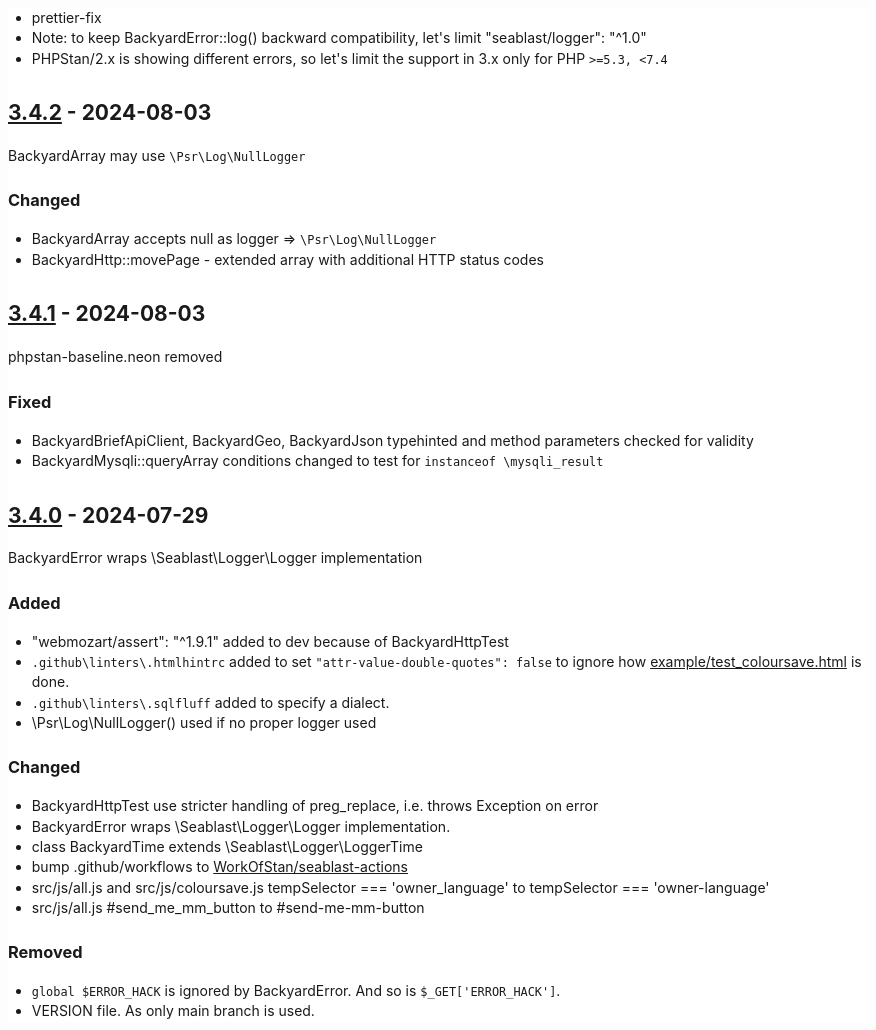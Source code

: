 - prettier-fix
- Note: to keep BackyardError::log() backward compatibility, let's limit "seablast/logger": "^1.0"
- PHPStan/2.x is showing different errors, so let's limit the support in 3.x only for PHP `>=5.3, <7.4`

## [3.4.2] - 2024-08-03

BackyardArray may use `\Psr\Log\NullLogger`

### Changed

- BackyardArray accepts null as logger => `\Psr\Log\NullLogger`
- BackyardHttp::movePage - extended array with additional HTTP status codes

## [3.4.1] - 2024-08-03

phpstan-baseline.neon removed

### Fixed

- BackyardBriefApiClient, BackyardGeo, BackyardJson typehinted and method parameters checked for validity
- BackyardMysqli::queryArray conditions changed to test for `instanceof \mysqli_result`

## [3.4.0] - 2024-07-29

BackyardError wraps \Seablast\Logger\Logger implementation

### Added

- "webmozart/assert": "^1.9.1" added to dev because of BackyardHttpTest
- `.github\linters\.htmlhintrc` added to set `"attr-value-double-quotes": false` to ignore how [example/test_coloursave.html](example/test_coloursave.html) is done.
- `.github\linters\.sqlfluff` added to specify a dialect.
- \Psr\Log\NullLogger() used if no proper logger used

### Changed

- BackyardHttpTest use stricter handling of preg_replace, i.e. throws Exception on error
- BackyardError wraps \Seablast\Logger\Logger implementation.
- class BackyardTime extends \Seablast\Logger\LoggerTime
- bump .github/workflows to [WorkOfStan/seablast-actions](https://github.com/WorkOfStan/seablast-actions)
- src/js/all.js and src/js/coloursave.js tempSelector === 'owner_language' to tempSelector === 'owner-language'
- src/js/all.js #send_me_mm_button to #send-me-mm-button

### Removed

- `global $ERROR_HACK` is ignored by BackyardError. And so is `$_GET['ERROR_HACK']`.
- VERSION file. As only main branch is used.


[Unreleased]: https://github.com/WorkOfStan/backyard/compare/v4.1.0...HEAD
[4.1.0]: https://github.com/WorkOfStan/backyard/compare/v4.0.0...v4.1.0
[4.0.0]: https://github.com/WorkOfStan/backyard/compare/v3.4.3...v4.0.0
[3.4.3]: https://github.com/WorkOfStan/backyard/compare/v3.4.2...v3.4.3
[3.4.2]: https://github.com/WorkOfStan/backyard/compare/v3.4.1...v3.4.2
[3.4.1]: https://github.com/WorkOfStan/backyard/compare/v3.4.0...v3.4.1
[3.4.0]: https://github.com/WorkOfStan/backyard/compare/v3.3.2...v3.4.0
[3.3.2]: https://github.com/WorkOfStan/backyard/compare/v3.3.1...v3.3.2
[3.3.1]: https://github.com/WorkOfStan/backyard/compare/v3.3.0...v3.3.1
[3.3.0]: https://github.com/WorkOfStan/backyard/compare/v3.2.10...v3.3.0
[3.2.10]: https://github.com/WorkOfStan/backyard/compare/v3.2.9...v3.2.10
[3.2.9]: https://github.com/WorkOfStan/backyard/compare/v3.2.8...v3.2.9
[3.2.8]: https://github.com/WorkOfStan/backyard/compare/v3.2.7...v3.2.8
[3.2.7]: https://github.com/WorkOfStan/backyard/compare/v3.2.6...v3.2.7
[3.2.6]: https://github.com/WorkOfStan/backyard/compare/v3.2.5...v3.2.6
[3.2.5]: https://github.com/WorkOfStan/backyard/compare/v3.2.4...v3.2.5
[3.2.4]: https://github.com/WorkOfStan/backyard/compare/v3.2.3...v3.2.4
[3.2.3]: https://github.com/WorkOfStan/backyard/compare/v3.2.2...v3.2.3
[3.2.2]: https://github.com/WorkOfStan/backyard/compare/v3.2.1...v3.2.2
[3.2.1]: https://github.com/WorkOfStan/backyard/compare/v3.2.0...v3.2.1
[3.2.0]: https://github.com/WorkOfStan/backyard/compare/v3.1.1...v3.2.0
[3.1.1]: https://github.com/WorkOfStan/backyard/compare/v3.1.0...v3.1.1
[3.1.0]: https://github.com/WorkOfStan/backyard/compare/v3.0.6...v3.1.0
[3.0.6]: https://github.com/WorkOfStan/backyard/compare/v3.0.5.1...v3.0.6
[3.0.5.1]: https://github.com/WorkOfStan/backyard/compare/v3.0.5...v3.0.5.1
[3.0.5]: https://github.com/WorkOfStan/backyard/compare/v3.0.4...v3.0.5
[3.0.4]: https://github.com/WorkOfStan/backyard/compare/v3.0.3...v3.0.4
[3.0.3]: https://github.com/WorkOfStan/backyard/compare/v3.0.2...v3.0.3
[3.0.2]: https://github.com/WorkOfStan/backyard/compare/v3.0.1...v3.0.2
[3.0.1]: https://github.com/WorkOfStan/backyard/compare/v3.0.0...v3.0.1
[3.0.0]: https://github.com/WorkOfStan/backyard/compare/v2.0.2...v3.0.0
[2.0.2]: https://github.com/WorkOfStan/backyard/compare/v2.0.1...v2.0.2
[2.0.1]: https://github.com/WorkOfStan/backyard/compare/v2.0.0...v2.0.1
[2.0.0]: https://github.com/WorkOfStan/backyard/compare/1.0...v2.0.0
[1.0]: https://github.com/WorkOfStan/backyard/releases/tag/1.0